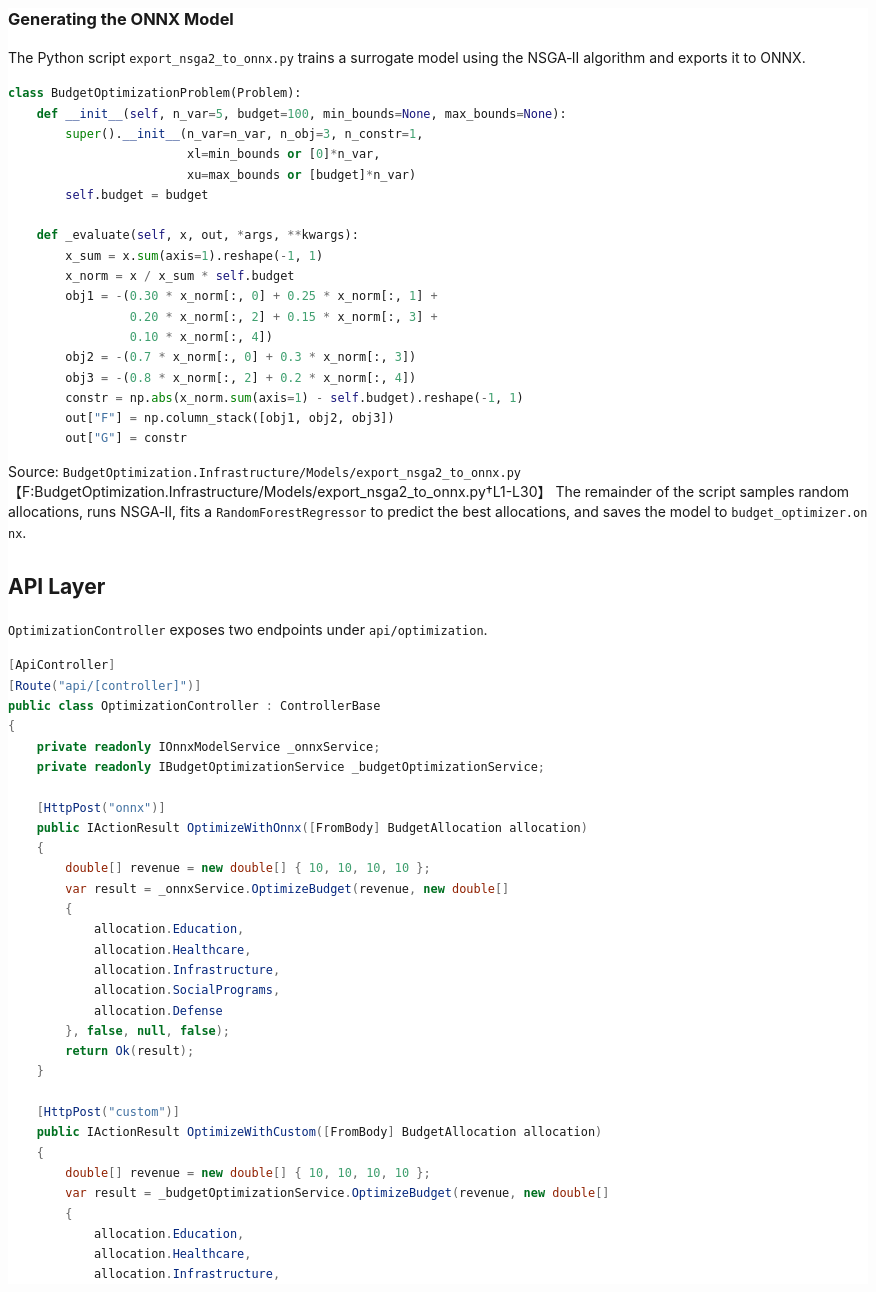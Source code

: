 ### Generating the ONNX Model
The Python script `export_nsga2_to_onnx.py` trains a surrogate model using the NSGA‑II algorithm and exports it to ONNX.
```python
class BudgetOptimizationProblem(Problem):
    def __init__(self, n_var=5, budget=100, min_bounds=None, max_bounds=None):
        super().__init__(n_var=n_var, n_obj=3, n_constr=1,
                         xl=min_bounds or [0]*n_var,
                         xu=max_bounds or [budget]*n_var)
        self.budget = budget

    def _evaluate(self, x, out, *args, **kwargs):
        x_sum = x.sum(axis=1).reshape(-1, 1)
        x_norm = x / x_sum * self.budget
        obj1 = -(0.30 * x_norm[:, 0] + 0.25 * x_norm[:, 1] +
                 0.20 * x_norm[:, 2] + 0.15 * x_norm[:, 3] +
                 0.10 * x_norm[:, 4])
        obj2 = -(0.7 * x_norm[:, 0] + 0.3 * x_norm[:, 3])
        obj3 = -(0.8 * x_norm[:, 2] + 0.2 * x_norm[:, 4])
        constr = np.abs(x_norm.sum(axis=1) - self.budget).reshape(-1, 1)
        out["F"] = np.column_stack([obj1, obj2, obj3])
        out["G"] = constr
```
Source: `BudgetOptimization.Infrastructure/Models/export_nsga2_to_onnx.py`【F:BudgetOptimization.Infrastructure/Models/export_nsga2_to_onnx.py†L1-L30】
The remainder of the script samples random allocations, runs NSGA‑II, fits a `RandomForestRegressor` to predict the best allocations, and saves the model to `budget_optimizer.onnx`.

## API Layer

`OptimizationController` exposes two endpoints under `api/optimization`.
```csharp
[ApiController]
[Route("api/[controller]")]
public class OptimizationController : ControllerBase
{
    private readonly IOnnxModelService _onnxService;
    private readonly IBudgetOptimizationService _budgetOptimizationService;

    [HttpPost("onnx")]
    public IActionResult OptimizeWithOnnx([FromBody] BudgetAllocation allocation)
    {
        double[] revenue = new double[] { 10, 10, 10, 10 };
        var result = _onnxService.OptimizeBudget(revenue, new double[]
        {
            allocation.Education,
            allocation.Healthcare,
            allocation.Infrastructure,
            allocation.SocialPrograms,
            allocation.Defense
        }, false, null, false);
        return Ok(result);
    }

    [HttpPost("custom")]
    public IActionResult OptimizeWithCustom([FromBody] BudgetAllocation allocation)
    {
        double[] revenue = new double[] { 10, 10, 10, 10 };
        var result = _budgetOptimizationService.OptimizeBudget(revenue, new double[]
        {
            allocation.Education,
            allocation.Healthcare,
            allocation.Infrastructure,
```